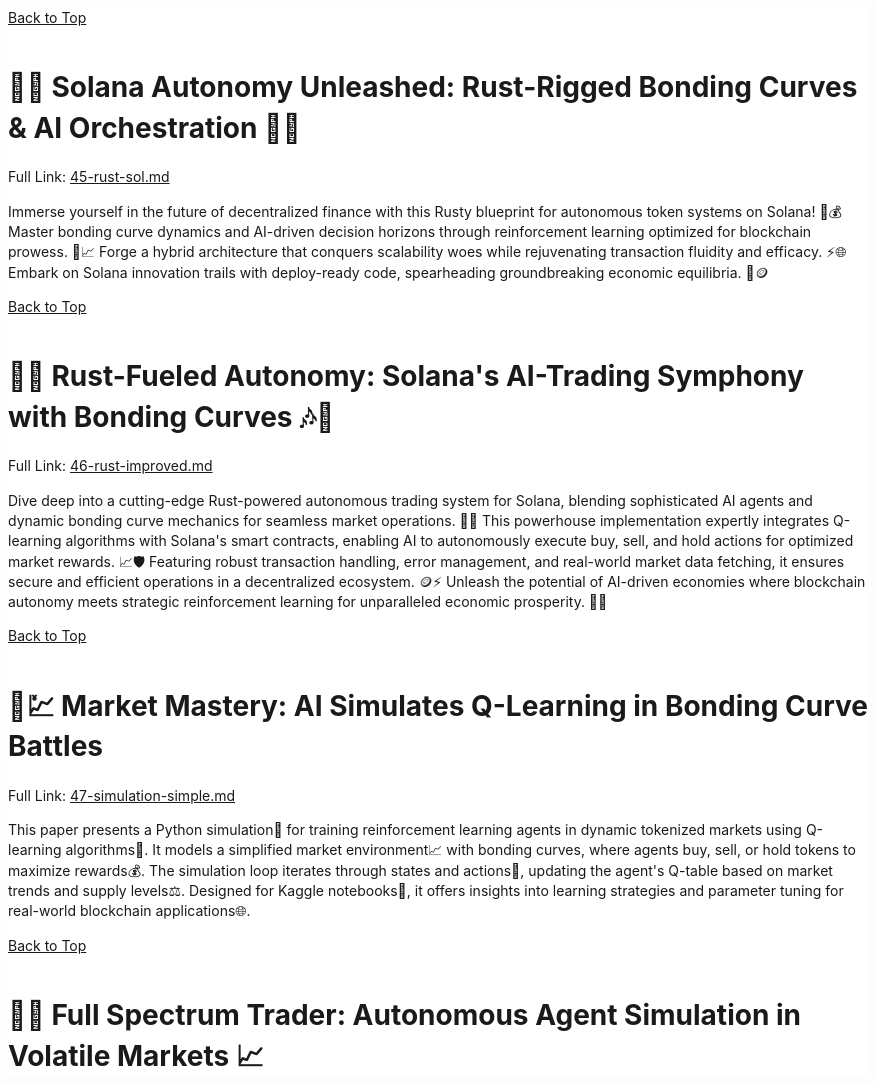[Back to Top](#toc-45)

<a id="section-46"></a>
# 🧠💎 Solana Autonomy Unleashed: Rust-Rigged Bonding Curves & AI Orchestration 🚀🔧

Full Link: [45-rust-sol.md](./45-rust-sol.md)

Immerse yourself in the future of decentralized finance with this Rusty blueprint for autonomous token systems on Solana! 🔧💰 Master bonding curve dynamics and AI-driven decision horizons through reinforcement learning optimized for blockchain prowess. 🧠📈 Forge a hybrid architecture that conquers scalability woes while rejuvenating transaction fluidity and efficacy. ⚡🌐 Embark on Solana innovation trails with deploy-ready code, spearheading groundbreaking economic equilibria. 🚀🪙

[Back to Top](#toc-46)

<a id="section-47"></a>
# 🦀🤖 Rust-Fueled Autonomy: Solana's AI-Trading Symphony with Bonding Curves 🎶💎

Full Link: [46-rust-improved.md](./46-rust-improved.md)

Dive deep into a cutting-edge Rust-powered autonomous trading system for Solana, blending sophisticated AI agents and dynamic bonding curve mechanics for seamless market operations. 🤖🌟 This powerhouse implementation expertly integrates Q-learning algorithms with Solana's smart contracts, enabling AI to autonomously execute buy, sell, and hold actions for optimized market rewards. 📈🛡️ Featuring robust transaction handling, error management, and real-world market data fetching, it ensures secure and efficient operations in a decentralized ecosystem. 🪙⚡ Unleash the potential of AI-driven economies where blockchain autonomy meets strategic reinforcement learning for unparalleled economic prosperity. 🚀🌐

[Back to Top](#toc-47)

<a id="section-48"></a>
# 🤖💹 Market Mastery: AI Simulates Q-Learning in Bonding Curve Battles

Full Link: [47-simulation-simple.md](./47-simulation-simple.md)

This paper presents a Python simulation🤖 for training reinforcement learning agents in dynamic tokenized markets using Q-learning algorithms🧠. It models a simplified market environment📈 with bonding curves, where agents buy, sell, or hold tokens to maximize rewards💰. The simulation loop iterates through states and actions🔄, updating the agent's Q-table based on market trends and supply levels⚖️. Designed for Kaggle notebooks📓, it offers insights into learning strategies and parameter tuning for real-world blockchain applications🌐.

[Back to Top](#toc-48)

<a id="section-49"></a>
# 🤖🔄 Full Spectrum Trader: Autonomous Agent Simulation in Volatile Markets 📈

